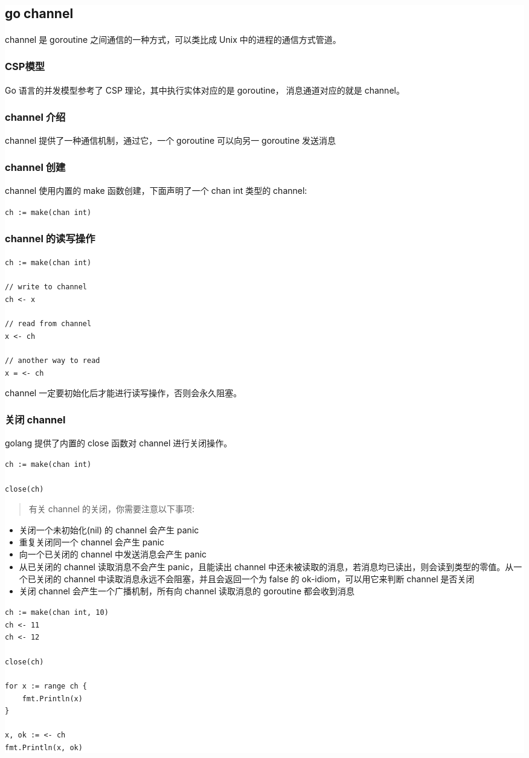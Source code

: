 ## go channel

channel 是 goroutine 之间通信的一种方式，可以类比成 Unix 中的进程的通信方式管道。

### CSP模型
Go 语言的并发模型参考了 CSP 理论，其中执行实体对应的是 goroutine， 消息通道对应的就是 channel。

### channel 介绍
channel 提供了一种通信机制，通过它，一个 goroutine 可以向另一 goroutine 发送消息

### channel 创建

channel 使用内置的 make 函数创建，下面声明了一个 chan int 类型的 channel:

```golang
ch := make(chan int)
```

### channel 的读写操作
```golang
ch := make(chan int)

// write to channel
ch <- x

// read from channel
x <- ch

// another way to read
x = <- ch
```

channel 一定要初始化后才能进行读写操作，否则会永久阻塞。

### 关闭 channel

golang 提供了内置的 close 函数对 channel 进行关闭操作。

```golang
ch := make(chan int)

close(ch)
```

> 有关 channel 的关闭，你需要注意以下事项:

* 关闭一个未初始化(nil) 的 channel 会产生 panic
* 重复关闭同一个 channel 会产生 panic
* 向一个已关闭的 channel 中发送消息会产生 panic
* 从已关闭的 channel 读取消息不会产生 panic，且能读出 channel 中还未被读取的消息，若消息均已读出，则会读到类型的零值。从一个已关闭的 channel 中读取消息永远不会阻塞，并且会返回一个为 false 的 ok-idiom，可以用它来判断 channel 是否关闭
* 关闭 channel 会产生一个广播机制，所有向 channel 读取消息的 goroutine 都会收到消息

```golang
ch := make(chan int, 10)
ch <- 11
ch <- 12

close(ch)

for x := range ch {
    fmt.Println(x)
}

x, ok := <- ch
fmt.Println(x, ok)

```